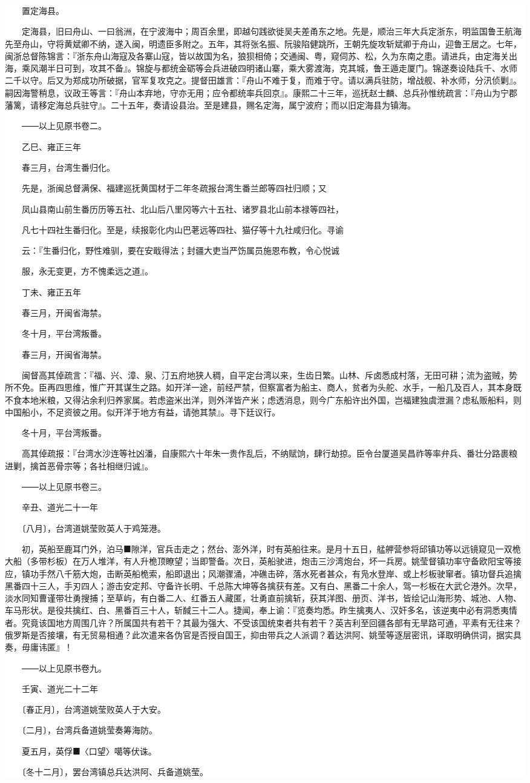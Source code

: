 　　置定海县。

　　定海县，旧曰舟山、一曰翁洲，在宁波海中；周百余里，即越句践欲徙吴夫差甬东之地。先是，顺治三年大兵定浙东，明监国鲁王航海先至舟山，守将黄斌卿不纳，遂入闽，明遗臣多附之。五年，其将张名振、阮骏陷健跳所，王朝先旋攻斩斌卿于舟山，迎鲁王居之。七年，闽浙总督陈锦言：『浙东舟山海寇及各寨山寇，皆以故国为名，狼狈相倚；交通闽、粤，窥伺苏、松，久为东南之患。请进兵，由定海关出海，乘风潮半日可到，攻其不备』。锦旋与都统金砺等会兵进破四明诸山寨，乘大雾渡海，克其城，鲁王遁走厦门。锦遂奏设陆兵千、水师二千以守。后又为郑成功所破据，官军复攻克之。提督田雄言：『舟山不难于复，而难于守。请以满兵驻防，增战舰、补水师，分汛侦剿』。嗣因海警稍息，议政王等言：『舟山本弃地，守亦无用；应令都统率兵回京』。康熙二十三年，巡抚赵士麟、总兵孙惟统疏言：『舟山为宁郡藩篱，请移定海总兵驻守』。二十五年，奏请设县治。至是建县，赐名定海，属宁波府；而以旧定海县为镇海。

　　——以上见原书卷二。

　　乙巳、雍正三年

　　春三月，台湾生番归化。

　　先是，浙闽总督满保、福建巡抚黄国材于二年冬疏报台湾生番兰郎等四社归顺；又

　　凤山县南山前生番历历等五社、北山后八里冈等六十五社、诸罗县北山前本禄等四社，

　　凡七十四社生番归化。至是，续报彰化内山巴荖远等四社、猫仔等十九社咸归化。寻谕

　　云：『生番归化，野性难驯，要在安戢得法；封疆大吏当严饬属员施恩布教，令心悦诚

　　服，永无变更，方不愧柔远之道』。

　　丁未、雍正五年

　　春三月，开闽省海禁。

　　冬十月，平台湾叛番。

　　春三月，开闽省海禁。

　　闽督高其倬疏言：『福、兴、漳、泉、汀五府地狭人稠，自平定台湾以来，生齿日繁。山林、斥卤悉成村落，无田可耕；流为盗贼，势所不免。臣再四思维，惟广开其谋生之路。如开洋一途，前经严禁，但察富者为船主、商人，贫者为头舵、水手，一船几及百人，其本身既不食本地米粮，又得沾余利归养家属。若虑盗米出洋，则外洋皆产米；虑透消息，则今广东船许出外国，岂福建独虞泄漏？虑私贩船料，则中国船小，不足资彼之用。似开洋于地方有益，请弛其禁』。寻下廷议行。

　　冬十月，平台湾叛番。

　　高其倬疏报：『台湾水沙连等社凶潘，自康熙六十年朱一贵作乱后，不纳赋饷，肆行劫掠。臣令台厦道吴昌祚等率弁兵、番壮分路裹粮进剿，擒首恶骨宗等；各社相继归诚』。

　　——以上见原书卷三。

　　辛丑、道光二十一年

　　〔八月〕，台湾道姚莹败英人于鸡笼港。

　　初，英船至鹿耳门外，泊马■隙洋，官兵击走之；然台、澎外洋，时有英船往来。是月十五日，艋舺营参将邱镇功等以远镜窥见一双桅大船（多带杉板）在万人堆洋，有人升桅顶瞭望；当即警备。次日，英船驶进，炮击三沙湾炮台，坏一兵房。姚莹督镇功率守备欧阳宝等接应，镇功手然八千筋大炮，击断英船桅索，船即退出；风潮骤涌，冲礁击碎，落水死者甚众，有凫水登岸、或上杉板驶窜者。镇功督兵追擒黑番四十三人，手刃四人；游击安定邦、守备许长明、千总陈大坤等各擒获有差。又有白、黑番二十余人，驾一杉板在大武仑港外。次早，淡水同知曹谨带壮勇搜捕；至草屿，有白番二人、红番五人藏匿，壮勇直前擒斩，获其洋图、册页、洋书，皆绘记山海形势、城池、人物、车马形状。是役共擒红、白、黑番百三十人，斩馘三十二人。捷闻，奉上谕：『览奏均悉。昨生擒夷人、汉奸多名，该逆夷中必有洞悉夷情者。究竟该国地方周围几许？所属国共有若干？其最为强大、不受该国统束者共有若干？英吉利至回疆各部有无旱路可通，平素有无往来？俄罗斯是否接壤，有无贸易相通？此次遣来各伪官是否授自国王，抑由带兵之人派调？着达洪阿、姚莹等逐层密讯，译取明确供词，据实具奏，毋庸讳匿』！

　　——以上见原书卷九。

　　壬寅、道光二十二年

　　〔春正月〕，台湾道姚莹败英人于大安。

　　〔二月〕，台湾兵备道姚莹奏筹海防。

　　夏五月，英俘■〈口望〉噶等伏诛。

　　〔冬十二月〕，罢台湾镇总兵达洪阿、兵备道姚莹。
